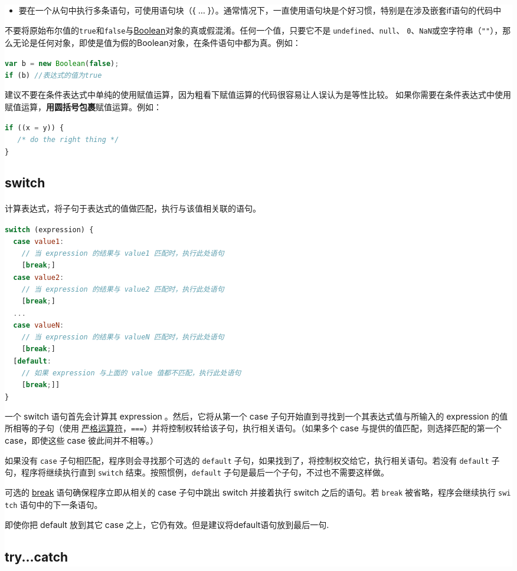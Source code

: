 * 要在一个从句中执行多条语句，可使用语句块（{ ... }）。通常情况下，一直使用语句块是个好习惯，特别是在涉及嵌套if语句的代码中

不要将原始布尔值的`true`和`false`与[Boolean](https://developer.mozilla.org/zh-CN/docs/Web/JavaScript/Reference/Global_Objects/Boolean "en/JavaScript/Reference/Global_Objects/Boolean")对象的真或假混淆。任何一个值，只要它不是 `undefined`、`null`、 `0`、`NaN`或空字符串（`""`），那么无论是任何对象，即使是值为假的Boolean对象，在条件语句中都为真。例如：

```js
var b = new Boolean(false);
if (b) //表达式的值为true
```

建议不要在条件表达式中单纯的使用赋值运算，因为粗看下赋值运算的代码很容易让人误认为是等性比较。
如果你需要在条件表达式中使用赋值运算，**用圆括号包裹**赋值运算。例如：

```js
if ((x = y)) {
   /* do the right thing */
}
```

## switch

计算表达式，将子句于表达式的值做匹配，执行与该值相关联的语句。

```js
switch (expression) {
  case value1:
    // 当 expression 的结果与 value1 匹配时，执行此处语句
    [break;]
  case value2:
    // 当 expression 的结果与 value2 匹配时，执行此处语句
    [break;]
  ...
  case valueN:
    // 当 expression 的结果与 valueN 匹配时，执行此处语句
    [break;]
  [default:
    // 如果 expression 与上面的 value 值都不匹配，执行此处语句
    [break;]]
}
```

一个 switch 语句首先会计算其 expression 。然后，它将从第一个 case 子句开始直到寻找到一个其表达式值与所输入的 expression 的值所相等的子句（使用 [严格运算符](https://developer.mozilla.org/zh-CN/docs/Web/JavaScript/Reference/Operators/Comparison_Operators)，`===`）并将控制权转给该子句，执行相关语句。（如果多个 case 与提供的值匹配，则选择匹配的第一个 case，即使这些 case 彼此间并不相等。）

如果没有 `case` 子句相匹配，程序则会寻找那个可选的 `default` 子句，如果找到了，将控制权交给它，执行相关语句。若没有 `default` 子句，程序将继续执行直到 `switch` 结束。按照惯例，`default` 子句是最后一个子句，不过也不需要这样做。

可选的 [break](https://developer.mozilla.org/zh-CN/docs/Web/JavaScript/Reference/Statements/break "JavaScript/Reference/Statements/break") 语句确保程序立即从相关的 case 子句中跳出 switch 并接着执行 switch 之后的语句。若 `break` 被省略，程序会继续执行 `switch` 语句中的下一条语句。

即使你把 default 放到其它 case 之上，它仍有效。但是建议将default语句放到最后一句.

## try...catch
